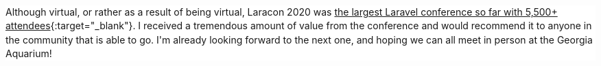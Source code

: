 Although virtual, or rather as a result of being virtual, Laracon 2020 was [the largest Laravel conference so far with 5,500+ attendees](https://twitter.com/LaraconOnline/status/1298736195187478528){:target="_blank"}. I received a tremendous amount of value from the conference and would recommend it to anyone in the community that is able to go. I'm already looking forward to the next one, and hoping we can all meet in person at the Georgia Aquarium!  